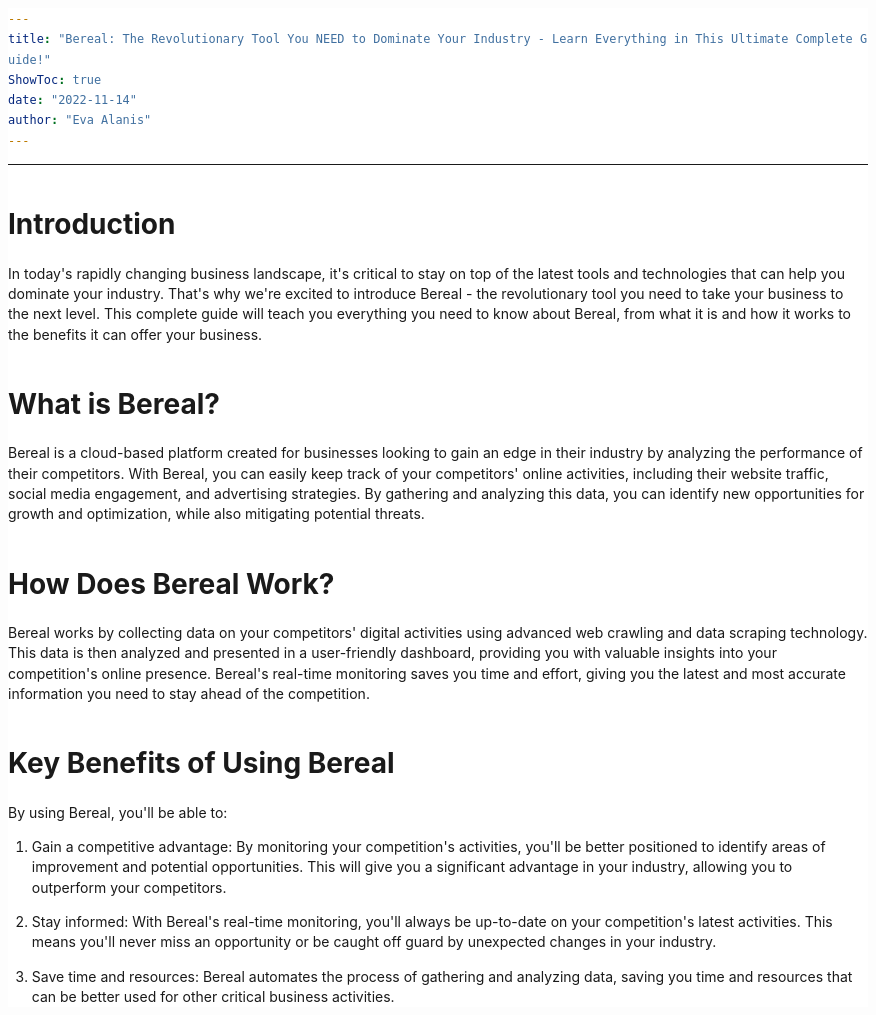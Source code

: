 ```yaml
---
title: "Bereal: The Revolutionary Tool You NEED to Dominate Your Industry - Learn Everything in This Ultimate Complete Guide!"
ShowToc: true 
date: "2022-11-14"
author: "Eva Alanis"
---
```

*****
# Introduction 

In today's rapidly changing business landscape, it's critical to stay on top of the latest tools and technologies that can help you dominate your industry. That's why we're excited to introduce Bereal - the revolutionary tool you need to take your business to the next level. This complete guide will teach you everything you need to know about Bereal, from what it is and how it works to the benefits it can offer your business.

# What is Bereal? 

Bereal is a cloud-based platform created for businesses looking to gain an edge in their industry by analyzing the performance of their competitors. With Bereal, you can easily keep track of your competitors' online activities, including their website traffic, social media engagement, and advertising strategies. By gathering and analyzing this data, you can identify new opportunities for growth and optimization, while also mitigating potential threats.

# How Does Bereal Work? 

Bereal works by collecting data on your competitors' digital activities using advanced web crawling and data scraping technology. This data is then analyzed and presented in a user-friendly dashboard, providing you with valuable insights into your competition's online presence. Bereal's real-time monitoring saves you time and effort, giving you the latest and most accurate information you need to stay ahead of the competition.

# Key Benefits of Using Bereal 

By using Bereal, you'll be able to:

1. Gain a competitive advantage: By monitoring your competition's activities, you'll be better positioned to identify areas of improvement and potential opportunities. This will give you a significant advantage in your industry, allowing you to outperform your competitors.

2. Stay informed: With Bereal's real-time monitoring, you'll always be up-to-date on your competition's latest activities. This means you'll never miss an opportunity or be caught off guard by unexpected changes in your industry.

3. Save time and resources: Bereal automates the process of gathering and analyzing data, saving you time and resources that can be better used for other critical business activities.

